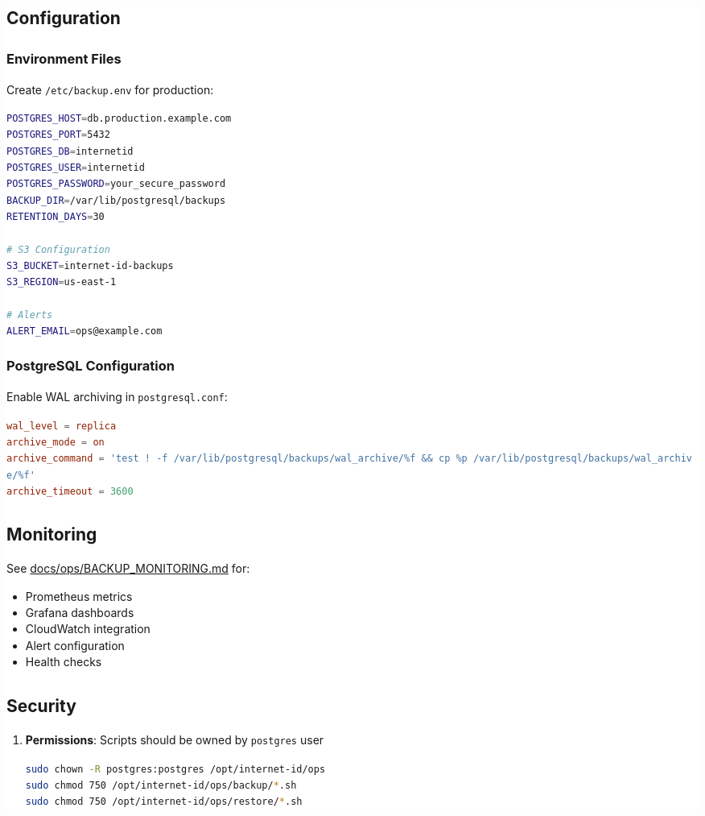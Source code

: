 ## Configuration

### Environment Files

Create `/etc/backup.env` for production:

```bash
POSTGRES_HOST=db.production.example.com
POSTGRES_PORT=5432
POSTGRES_DB=internetid
POSTGRES_USER=internetid
POSTGRES_PASSWORD=your_secure_password
BACKUP_DIR=/var/lib/postgresql/backups
RETENTION_DAYS=30

# S3 Configuration
S3_BUCKET=internet-id-backups
S3_REGION=us-east-1

# Alerts
ALERT_EMAIL=ops@example.com
```

### PostgreSQL Configuration

Enable WAL archiving in `postgresql.conf`:

```conf
wal_level = replica
archive_mode = on
archive_command = 'test ! -f /var/lib/postgresql/backups/wal_archive/%f && cp %p /var/lib/postgresql/backups/wal_archive/%f'
archive_timeout = 3600
```

## Monitoring

See [docs/ops/BACKUP_MONITORING.md](../../docs/ops/BACKUP_MONITORING.md) for:

- Prometheus metrics
- Grafana dashboards
- CloudWatch integration
- Alert configuration
- Health checks

## Security

1. **Permissions**: Scripts should be owned by `postgres` user

   ```bash
   sudo chown -R postgres:postgres /opt/internet-id/ops
   sudo chmod 750 /opt/internet-id/ops/backup/*.sh
   sudo chmod 750 /opt/internet-id/ops/restore/*.sh
   ```
